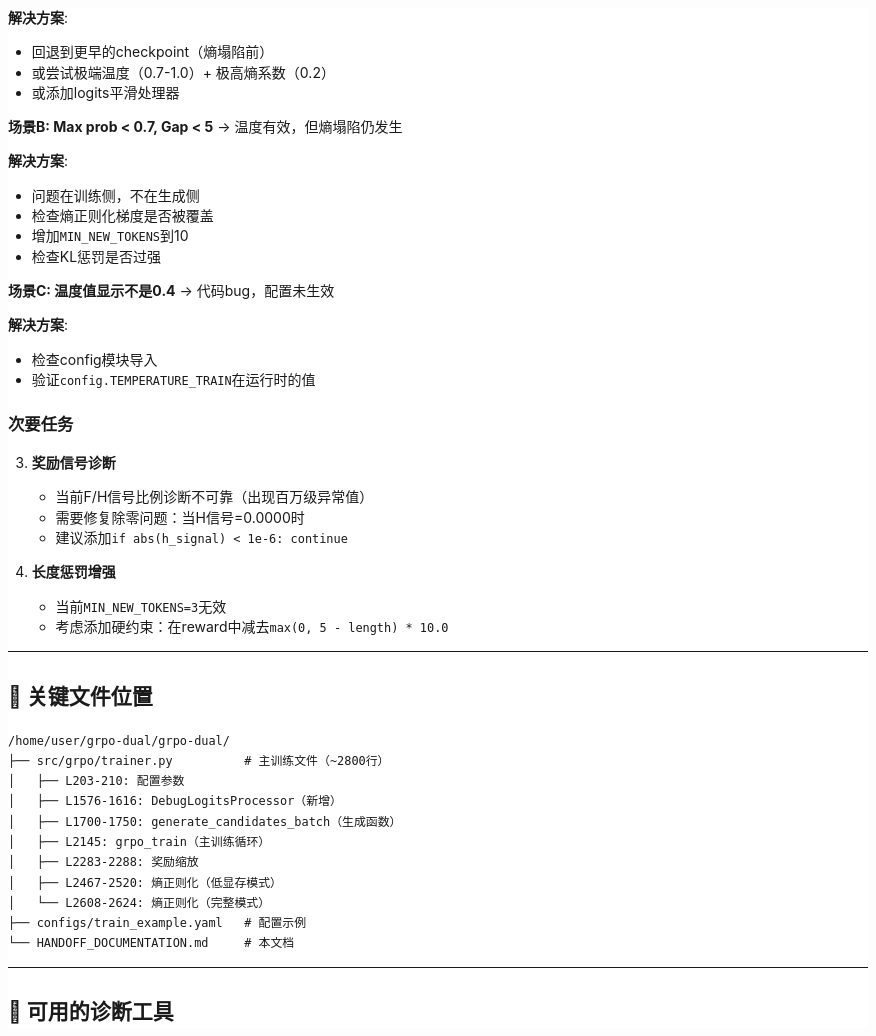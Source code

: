   **解决方案**:
   - 回退到更早的checkpoint（熵塌陷前）
   - 或尝试极端温度（0.7-1.0）+ 极高熵系数（0.2）
   - 或添加logits平滑处理器

   **场景B: Max prob < 0.7, Gap < 5**
   → 温度有效，但熵塌陷仍发生

   **解决方案**:
   - 问题在训练侧，不在生成侧
   - 检查熵正则化梯度是否被覆盖
   - 增加`MIN_NEW_TOKENS`到10
   - 检查KL惩罚是否过强

   **场景C: 温度值显示不是0.4**
   → 代码bug，配置未生效

   **解决方案**:
   - 检查config模块导入
   - 验证`config.TEMPERATURE_TRAIN`在运行时的值

### 次要任务

3. **奖励信号诊断**
   - 当前F/H信号比例诊断不可靠（出现百万级异常值）
   - 需要修复除零问题：当H信号=0.0000时
   - 建议添加`if abs(h_signal) < 1e-6: continue`

4. **长度惩罚增强**
   - 当前`MIN_NEW_TOKENS=3`无效
   - 考虑添加硬约束：在reward中减去`max(0, 5 - length) * 10.0`

---

## 📁 关键文件位置

```
/home/user/grpo-dual/grpo-dual/
├── src/grpo/trainer.py          # 主训练文件（~2800行）
│   ├── L203-210: 配置参数
│   ├── L1576-1616: DebugLogitsProcessor（新增）
│   ├── L1700-1750: generate_candidates_batch（生成函数）
│   ├── L2145: grpo_train（主训练循环）
│   ├── L2283-2288: 奖励缩放
│   ├── L2467-2520: 熵正则化（低显存模式）
│   └── L2608-2624: 熵正则化（完整模式）
├── configs/train_example.yaml   # 配置示例
└── HANDOFF_DOCUMENTATION.md     # 本文档
```

---

## 🔧 可用的诊断工具
